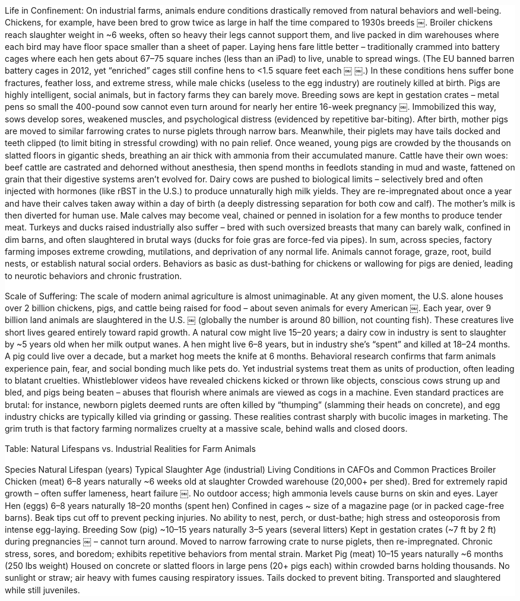 Life in Confinement: On industrial farms, animals endure conditions drastically removed from natural behaviors and well-being. Chickens, for example, have been bred to grow twice as large in half the time compared to 1930s breeds ￼. Broiler chickens reach slaughter weight in ~6 weeks, often so heavy their legs cannot support them, and live packed in dim warehouses where each bird may have floor space smaller than a sheet of paper. Laying hens fare little better – traditionally crammed into battery cages where each hen gets about 67–75 square inches (less than an iPad) to live, unable to spread wings. (The EU banned barren battery cages in 2012, yet “enriched” cages still confine hens to <1.5 square feet each ￼ ￼.) In these conditions hens suffer bone fractures, feather loss, and extreme stress, while male chicks (useless to the egg industry) are routinely killed at birth. Pigs are highly intelligent, social animals, but in factory farms they can barely move. Breeding sows are kept in gestation crates – metal pens so small the 400-pound sow cannot even turn around for nearly her entire 16-week pregnancy ￼. Immobilized this way, sows develop sores, weakened muscles, and psychological distress (evidenced by repetitive bar-biting). After birth, mother pigs are moved to similar farrowing crates to nurse piglets through narrow bars. Meanwhile, their piglets may have tails docked and teeth clipped (to limit biting in stressful crowding) with no pain relief. Once weaned, young pigs are crowded by the thousands on slatted floors in gigantic sheds, breathing an air thick with ammonia from their accumulated manure. Cattle have their own woes: beef cattle are castrated and dehorned without anesthesia, then spend months in feedlots standing in mud and waste, fattened on grain that their digestive systems aren’t evolved for. Dairy cows are pushed to biological limits – selectively bred and often injected with hormones (like rBST in the U.S.) to produce unnaturally high milk yields. They are re-impregnated about once a year and have their calves taken away within a day of birth (a deeply distressing separation for both cow and calf). The mother’s milk is then diverted for human use. Male calves may become veal, chained or penned in isolation for a few months to produce tender meat. Turkeys and ducks raised industrially also suffer – bred with such oversized breasts that many can barely walk, confined in dim barns, and often slaughtered in brutal ways (ducks for foie gras are force-fed via pipes). In sum, across species, factory farming imposes extreme crowding, mutilations, and deprivation of any normal life. Animals cannot forage, graze, root, build nests, or establish natural social orders. Behaviors as basic as dust-bathing for chickens or wallowing for pigs are denied, leading to neurotic behaviors and chronic frustration.

Scale of Suffering: The scale of modern animal agriculture is almost unimaginable. At any given moment, the U.S. alone houses over 2 billion chickens, pigs, and cattle being raised for food – about seven animals for every American ￼. Each year, over 9 billion land animals are slaughtered in the U.S. ￼ (globally the number is around 80 billion, not counting fish). These creatures live short lives geared entirely toward rapid growth. A natural cow might live 15–20 years; a dairy cow in industry is sent to slaughter by ~5 years old when her milk output wanes. A hen might live 6–8 years, but in industry she’s “spent” and killed at 18–24 months. A pig could live over a decade, but a market hog meets the knife at 6 months. Behavioral research confirms that farm animals experience pain, fear, and social bonding much like pets do. Yet industrial systems treat them as units of production, often leading to blatant cruelties. Whistleblower videos have revealed chickens kicked or thrown like objects, conscious cows strung up and bled, and pigs being beaten – abuses that flourish where animals are viewed as cogs in a machine. Even standard practices are brutal: for instance, newborn piglets deemed runts are often killed by “thumping” (slamming their heads on concrete), and egg industry chicks are typically killed via grinding or gassing. These realities contrast sharply with bucolic images in marketing. The grim truth is that factory farming normalizes cruelty at a massive scale, behind walls and closed doors.

Table: Natural Lifespans vs. Industrial Realities for Farm Animals

Species	Natural Lifespan (years)	Typical Slaughter Age (industrial)	Living Conditions in CAFOs and Common Practices
Broiler Chicken (meat)	6–8 years naturally	~6 weeks old at slaughter	Crowded warehouse (20,000+ per shed). Bred for extremely rapid growth – often suffer lameness, heart failure ￼. No outdoor access; high ammonia levels cause burns on skin and eyes.
Layer Hen (eggs)	6–8 years naturally	18–20 months (spent hen)	Confined in cages ~ size of a magazine page (or in packed cage-free barns). Beak tips cut off to prevent pecking injuries. No ability to nest, perch, or dust-bathe; high stress and osteoporosis from intense egg-laying.
Breeding Sow (pig)	~10–15 years naturally	3–5 years (several litters)	Kept in gestation crates (~7 ft by 2 ft) during pregnancies ￼ – cannot turn around. Moved to narrow farrowing crate to nurse piglets, then re-impregnated. Chronic stress, sores, and boredom; exhibits repetitive behaviors from mental strain.
Market Pig (meat)	10–15 years naturally	~6 months (250 lbs weight)	Housed on concrete or slatted floors in large pens (20+ pigs each) within crowded barns holding thousands. No sunlight or straw; air heavy with fumes causing respiratory issues. Tails docked to prevent biting. Transported and slaughtered while still juveniles.